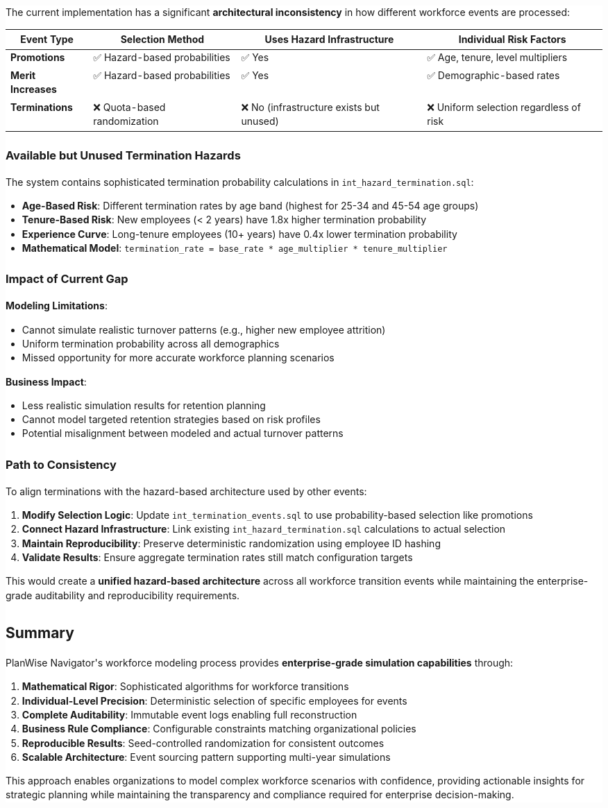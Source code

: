 The current implementation has a significant **architectural inconsistency** in how different workforce events are processed:

| Event Type | Selection Method | Uses Hazard Infrastructure | Individual Risk Factors |
|------------|------------------|---------------------------|-------------------------|
| **Promotions** | ✅ Hazard-based probabilities | ✅ Yes | ✅ Age, tenure, level multipliers |
| **Merit Increases** | ✅ Hazard-based probabilities | ✅ Yes | ✅ Demographic-based rates |
| **Terminations** | ❌ Quota-based randomization | ❌ No (infrastructure exists but unused) | ❌ Uniform selection regardless of risk |

### Available but Unused Termination Hazards

The system contains sophisticated termination probability calculations in `int_hazard_termination.sql`:

- **Age-Based Risk**: Different termination rates by age band (highest for 25-34 and 45-54 age groups)
- **Tenure-Based Risk**: New employees (< 2 years) have 1.8x higher termination probability
- **Experience Curve**: Long-tenure employees (10+ years) have 0.4x lower termination probability
- **Mathematical Model**: `termination_rate = base_rate * age_multiplier * tenure_multiplier`

### Impact of Current Gap

**Modeling Limitations**:
- Cannot simulate realistic turnover patterns (e.g., higher new employee attrition)
- Uniform termination probability across all demographics
- Missed opportunity for more accurate workforce planning scenarios

**Business Impact**:
- Less realistic simulation results for retention planning
- Cannot model targeted retention strategies based on risk profiles
- Potential misalignment between modeled and actual turnover patterns

### Path to Consistency

To align terminations with the hazard-based architecture used by other events:

1. **Modify Selection Logic**: Update `int_termination_events.sql` to use probability-based selection like promotions
2. **Connect Hazard Infrastructure**: Link existing `int_hazard_termination.sql` calculations to actual selection
3. **Maintain Reproducibility**: Preserve deterministic randomization using employee ID hashing
4. **Validate Results**: Ensure aggregate termination rates still match configuration targets

This would create a **unified hazard-based architecture** across all workforce transition events while maintaining the enterprise-grade auditability and reproducibility requirements.

## Summary

PlanWise Navigator's workforce modeling process provides **enterprise-grade simulation capabilities** through:

1. **Mathematical Rigor**: Sophisticated algorithms for workforce transitions
2. **Individual-Level Precision**: Deterministic selection of specific employees for events
3. **Complete Auditability**: Immutable event logs enabling full reconstruction
4. **Business Rule Compliance**: Configurable constraints matching organizational policies
5. **Reproducible Results**: Seed-controlled randomization for consistent outcomes
6. **Scalable Architecture**: Event sourcing pattern supporting multi-year simulations

This approach enables organizations to model complex workforce scenarios with confidence, providing actionable insights for strategic planning while maintaining the transparency and compliance required for enterprise decision-making.
